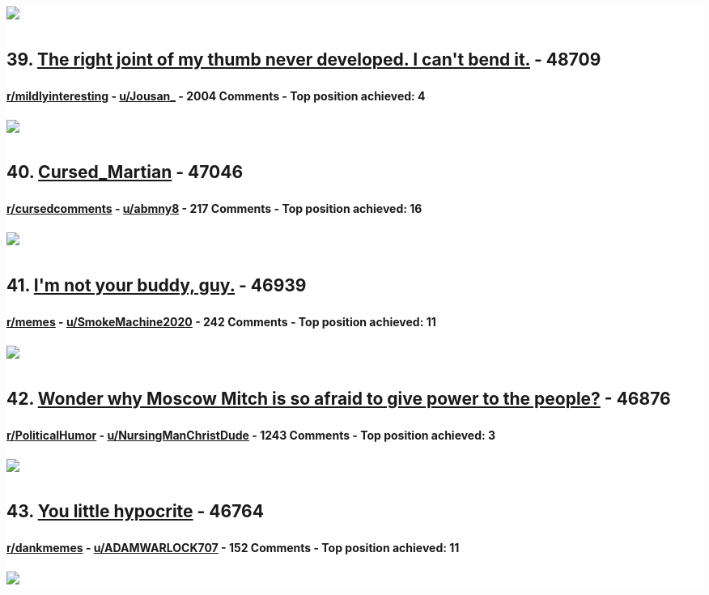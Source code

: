 <a href="https://v.redd.it/k2liym86zoj61"><img src="https://b.thumbs.redditmedia.com/tt8uSrDkzJYbrDtgH0hCDnrnqSwwwnecg8nMTg2Qp0o.jpg"></img></a>

## 39. [The right joint of my thumb never developed. I can't bend it.](http://reddit.com/r/mildlyinteresting/comments/lse7i1/the_right_joint_of_my_thumb_never_developed_i/) - 48709
#### [r/mildlyinteresting](http://reddit.com/r/mildlyinteresting) - [u/Jousan_](http://reddit.com/u/Jousan_) - 2004 Comments - Top position achieved: 4

<a href="https://i.redd.it/blf6owx0aoj61.jpg"><img src="https://a.thumbs.redditmedia.com/NbbfPX5yRdqJYCnOLDWsKqJs0aIVX5IHXRbsBLbTff4.jpg"></img></a>

## 40. [Cursed_Martian](http://reddit.com/r/cursedcomments/comments/lrxwyz/cursed_martian/) - 47046
#### [r/cursedcomments](http://reddit.com/r/cursedcomments) - [u/abmny8](http://reddit.com/u/abmny8) - 217 Comments - Top position achieved: 16

<a href="https://i.redd.it/03mjrpfxujj61.jpg"><img src="https://b.thumbs.redditmedia.com/6yBqL0cN7OekMktP0G620zWdjGpleRzlCiD9m4iY9_c.jpg"></img></a>

## 41. [I'm not your buddy, guy.](http://reddit.com/r/memes/comments/lslchi/im_not_your_buddy_guy/) - 46939
#### [r/memes](http://reddit.com/r/memes) - [u/SmokeMachine2020](http://reddit.com/u/SmokeMachine2020) - 242 Comments - Top position achieved: 11

<a href="https://i.redd.it/x91ahuvqvpj61.jpg"><img src="https://b.thumbs.redditmedia.com/R7fSawqc6WXEdAzGsayQsq3YZAn8lxrF8AkrW5N3rIA.jpg"></img></a>

## 42. [Wonder why Moscow Mitch is so afraid to give power to the people?](http://reddit.com/r/PoliticalHumor/comments/lsfe08/wonder_why_moscow_mitch_is_so_afraid_to_give/) - 46876
#### [r/PoliticalHumor](http://reddit.com/r/PoliticalHumor) - [u/NursingManChristDude](http://reddit.com/u/NursingManChristDude) - 1243 Comments - Top position achieved: 3

<a href="https://i.redd.it/7f04f4m6joj61.jpg"><img src="https://a.thumbs.redditmedia.com/OW7DM0iPMUNa3l4AiSPHaoexMtJM_0QeHwHvZZgBLZ0.jpg"></img></a>

## 43. [You little hypocrite](http://reddit.com/r/dankmemes/comments/lrylf7/you_little_hypocrite/) - 46764
#### [r/dankmemes](http://reddit.com/r/dankmemes) - [u/ADAMWARLOCK707](http://reddit.com/u/ADAMWARLOCK707) - 152 Comments - Top position achieved: 11

<a href="https://i.redd.it/11bjbd7w1kj61.gif"><img src="https://b.thumbs.redditmedia.com/Q_MUP0KlEFM5t_6p_fJ64PEhy0Sv1vph-RksAep0eMM.jpg"></img></a>
